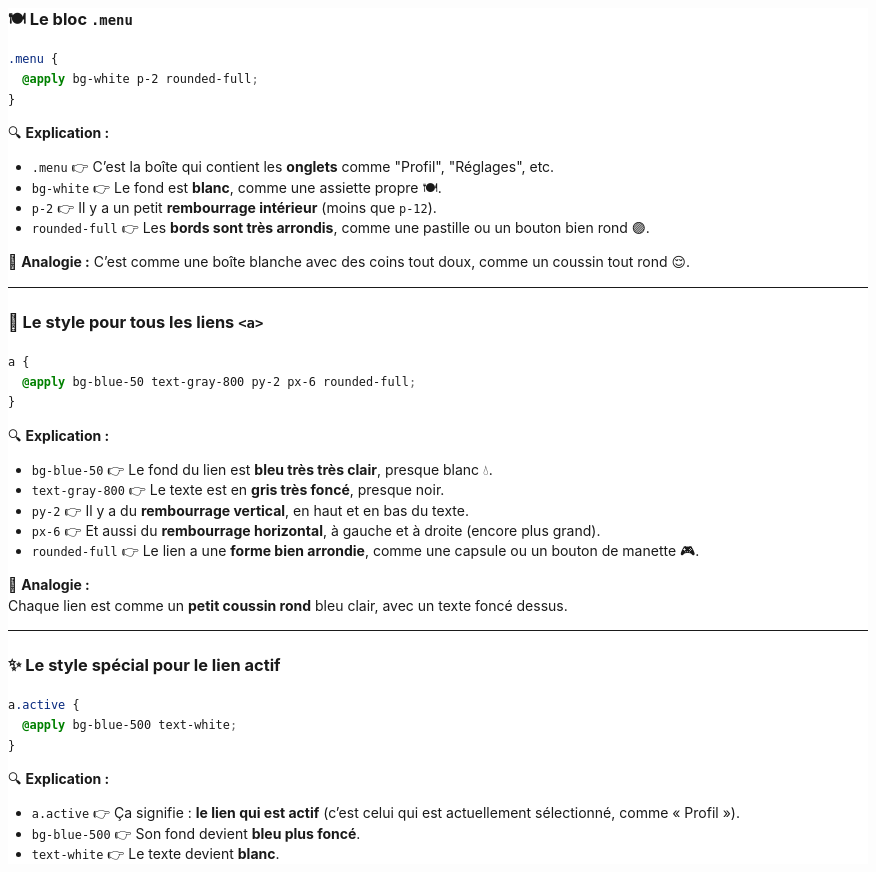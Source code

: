 
### 🍽️ Le bloc `.menu`

```css
.menu {
  @apply bg-white p-2 rounded-full;
}
```

🔍 **Explication :**

- `.menu` 👉 C’est la boîte qui contient les **onglets** comme "Profil", "Réglages", etc.
- `bg-white` 👉 Le fond est **blanc**, comme une assiette propre 🍽️.
- `p-2` 👉 Il y a un petit **rembourrage intérieur** (moins que `p-12`).
- `rounded-full` 👉 Les **bords sont très arrondis**, comme une pastille ou un bouton bien rond 🟣.

🧃 **Analogie :** C’est comme une boîte blanche avec des coins tout doux, comme un coussin tout rond 😌.

---

### 🔗 Le style pour tous les liens `<a>`

```css
a {
  @apply bg-blue-50 text-gray-800 py-2 px-6 rounded-full;
}
```

🔍 **Explication :**

- `bg-blue-50` 👉 Le fond du lien est **bleu très très clair**, presque blanc 💧.
- `text-gray-800` 👉 Le texte est en **gris très foncé**, presque noir.
- `py-2` 👉 Il y a du **rembourrage vertical**, en haut et en bas du texte.
- `px-6` 👉 Et aussi du **rembourrage horizontal**, à gauche et à droite (encore plus grand).
- `rounded-full` 👉 Le lien a une **forme bien arrondie**, comme une capsule ou un bouton de manette 🎮.

🧃 **Analogie :**  
Chaque lien est comme un **petit coussin rond** bleu clair, avec un texte foncé dessus.

---

### ✨ Le style spécial pour le lien actif

```css
a.active {
  @apply bg-blue-500 text-white;
}
```

🔍 **Explication :**

- `a.active` 👉 Ça signifie : **le lien qui est actif** (c’est celui qui est actuellement sélectionné, comme « Profil »).
- `bg-blue-500` 👉 Son fond devient **bleu plus foncé**.
- `text-white` 👉 Le texte devient **blanc**.
